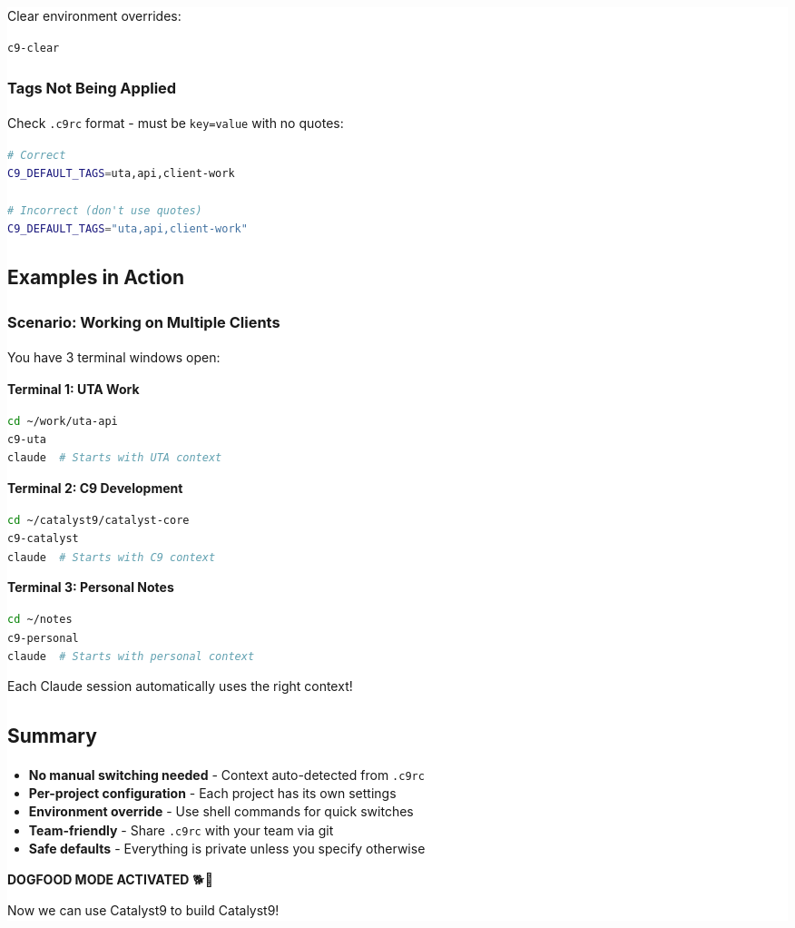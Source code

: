 Clear environment overrides:
```bash
c9-clear
```

### Tags Not Being Applied

Check `.c9rc` format - must be `key=value` with no quotes:
```bash
# Correct
C9_DEFAULT_TAGS=uta,api,client-work

# Incorrect (don't use quotes)
C9_DEFAULT_TAGS="uta,api,client-work"
```

## Examples in Action

### Scenario: Working on Multiple Clients

You have 3 terminal windows open:

**Terminal 1: UTA Work**
```bash
cd ~/work/uta-api
c9-uta
claude  # Starts with UTA context
```

**Terminal 2: C9 Development**
```bash
cd ~/catalyst9/catalyst-core
c9-catalyst
claude  # Starts with C9 context
```

**Terminal 3: Personal Notes**
```bash
cd ~/notes
c9-personal
claude  # Starts with personal context
```

Each Claude session automatically uses the right context!

## Summary

- **No manual switching needed** - Context auto-detected from `.c9rc`
- **Per-project configuration** - Each project has its own settings
- **Environment override** - Use shell commands for quick switches
- **Team-friendly** - Share `.c9rc` with your team via git
- **Safe defaults** - Everything is private unless you specify otherwise

**DOGFOOD MODE ACTIVATED** 🐕🍴

Now we can use Catalyst9 to build Catalyst9!
